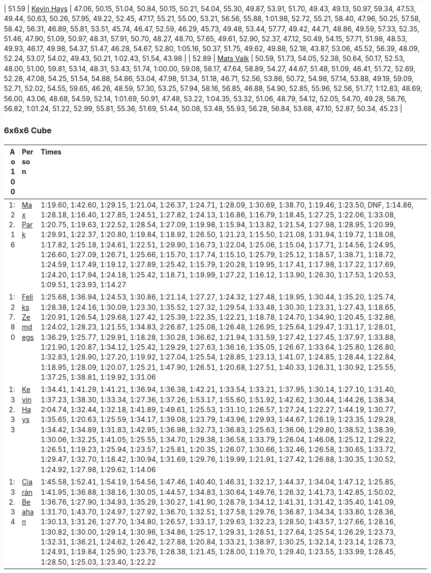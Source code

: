 | 51.59 | [Kevin Hays](https://www.worldcubeassociation.org/persons/2009HAYS01) | 47.06, 50.15, 51.04, 50.84, 50.15, 50.21, 54.04, 55.30, 49.87, 53.91, 51.70, 49.43, 49.13, 50.97, 59.34, 47.53, 49.44, 50.63, 50.26, 57.95, 49.22, 52.45, 47.17, 55.21, 55.00, 53.21, 56.56, 55.88, 1:01.98, 52.72, 55.21, 58.40, 47.96, 50.25, 57.58, 58.42, 56.31, 46.89, 55.81, 53.51, 45.74, 46.47, 52.59, 46.29, 45.73, 49.48, 53.44, 57.77, 49.42, 44.71, 48.86, 49.59, 57.33, 52.35, 51.46, 47.90, 51.09, 50.97, 48.31, 57.91, 50.70, 48.27, 48.70, 57.65, 49.61, 52.90, 52.37, 47.12, 50.49, 54.15, 57.71, 51.98, 48.53, 49.93, 46.17, 49.98, 54.37, 51.47, 46.28, 54.67, 52.80, 1:05.16, 50.37, 51.75, 49.62, 49.88, 52.18, 43.87, 53.06, 45.52, 56.39, 48.09, 52.24, 53.07, 54.02, 49.43, 50.21, 1:02.43, 51.54, 43.98 |
| 52.89 | [Mats Valk](https://www.worldcubeassociation.org/persons/2007VALK01) | 50.59, 51.73, 54.05, 52.38, 50.64, 50.17, 52.53, 48.00, 51.00, 59.81, 53.14, 48.31, 53.43, 51.74, 1:00.00, 59.08, 58.17, 47.64, 58.89, 54.27, 44.67, 51.48, 51.09, 46.41, 51.72, 52.69, 52.28, 47.08, 54.25, 51.54, 54.88, 54.86, 53.04, 47.98, 51.34, 51.18, 46.71, 52.56, 53.86, 50.72, 54.98, 57.14, 53.88, 49.19, 59.09, 52.71, 52.02, 54.55, 59.65, 46.26, 48.59, 57.30, 53.25, 57.94, 58.16, 56.85, 46.88, 54.90, 52.85, 55.96, 52.56, 51.77, 1:12.83, 48.69, 56.00, 43.06, 48.68, 54.59, 52.14, 1:01.69, 50.91, 47.48, 53.22, 1:04.35, 53.32, 51.06, 48.79, 54.12, 52.05, 54.70, 49.28, 58.76, 56.82, 1:01.24, 51.22, 52.99, 55.81, 55.36, 51.69, 51.44, 50.08, 53.48, 55.93, 56.28, 56.84, 53.68, 47.10, 52.87, 50.34, 45.23 |

### 6x6x6 Cube

| Ao100 | Person | Times |
| ---: | :--- | :--- |
| 1:22.16 | [Max Park](https://www.worldcubeassociation.org/persons/2012PARK03) | 1:19.60, 1:42.60, 1:29.15, 1:21.04, 1:26.37, 1:24.71, 1:28.09, 1:30.69, 1:38.70, 1:19.46, 1:23.50, DNF, 1:14.86, 1:28.18, 1:16.40, 1:27.85, 1:24.51, 1:27.82, 1:24.13, 1:16.86, 1:16.79, 1:18.45, 1:27.25, 1:22.06, 1:33.08, 1:20.75, 1:19.63, 1:22.52, 1:28.54, 1:27.09, 1:19.98, 1:15.94, 1:13.82, 1:21.54, 1:27.98, 1:28.95, 1:20.99, 1:29.91, 1:22.37, 1:20.80, 1:19.84, 1:18.92, 1:26.50, 1:21.23, 1:15.50, 1:21.08, 1:31.94, 1:19.72, 1:18.08, 1:17.82, 1:25.18, 1:24.61, 1:22.51, 1:29.90, 1:16.73, 1:22.04, 1:25.06, 1:15.04, 1:17.71, 1:14.56, 1:24.95, 1:26.60, 1:27.09, 1:26.71, 1:25.66, 1:15.70, 1:17.74, 1:15.10, 1:25.79, 1:25.12, 1:18.57, 1:38.71, 1:18.72, 1:24.59, 1:17.49, 1:19.12, 1:27.89, 1:25.42, 1:15.79, 1:20.28, 1:19.95, 1:17.41, 1:17.98, 1:17.22, 1:17.69, 1:24.20, 1:17.94, 1:24.18, 1:25.42, 1:18.71, 1:19.99, 1:27.22, 1:16.12, 1:13.90, 1:26.30, 1:17.53, 1:20.53, 1:09.51, 1:23.93, 1:14.27 |
| 1:27.80 | [Feliks Zemdegs](https://www.worldcubeassociation.org/persons/2009ZEMD01) | 1:25.68, 1:36.94, 1:24.53, 1:30.86, 1:21.14, 1:27.27, 1:24.32, 1:27.48, 1:19.95, 1:30.44, 1:35.20, 1:25.74, 1:28.38, 1:24.16, 1:30.09, 1:23.30, 1:35.52, 1:27.32, 1:29.54, 1:33.48, 1:30.30, 1:23.31, 1:27.43, 1:18.65, 1:20.91, 1:26.54, 1:29.68, 1:27.42, 1:25.39, 1:22.35, 1:22.21, 1:18.78, 1:24.70, 1:34.90, 1:20.45, 1:32.86, 1:24.02, 1:28.23, 1:21.55, 1:34.83, 2:26.87, 1:25.08, 1:26.48, 1:26.95, 1:25.64, 1:29.47, 1:31.17, 1:28.01, 1:36.29, 1:25.77, 1:29.91, 1:18.28, 1:30.28, 1:36.62, 1:21.94, 1:31.59, 1:27.42, 1:27.45, 1:37.97, 1:33.88, 1:21.90, 1:20.87, 1:34.12, 1:25.42, 1:29.29, 1:27.63, 1:36.16, 1:35.05, 1:26.67, 1:33.64, 1:25.80, 1:26.80, 1:32.83, 1:28.90, 1:27.20, 1:19.92, 1:27.04, 1:25.54, 1:28.85, 1:23.13, 1:41.07, 1:24.85, 1:28.44, 1:22.84, 1:18.95, 1:28.09, 1:20.07, 1:25.21, 1:47.90, 1:26.51, 1:20.68, 1:27.51, 1:40.33, 1:26.31, 1:30.92, 1:25.55, 1:37.25, 1:38.81, 1:19.92, 1:31.06 |
| 1:32.33 | [Kevin Hays](https://www.worldcubeassociation.org/persons/2009HAYS01) | 1:34.41, 1:41.29, 1:41.21, 1:36.94, 1:36.38, 1:42.21, 1:33.54, 1:33.21, 1:37.95, 1:30.14, 1:27.10, 1:31.40, 1:37.23, 1:38.30, 1:33.34, 1:27.36, 1:37.26, 1:53.17, 1:55.60, 1:51.92, 1:42.62, 1:30.44, 1:44.26, 1:38.34, 2:04.74, 1:32.44, 1:32.18, 1:41.89, 1:49.61, 1:25.53, 1:31.10, 1:26.57, 1:27.24, 1:22.27, 1:44.19, 1:30.77, 1:35.65, 1:20.63, 1:25.59, 1:34.17, 1:39.08, 1:23.79, 1:43.96, 1:29.93, 1:44.67, 1:26.19, 1:23.35, 1:29.28, 1:34.42, 1:34.89, 1:31.83, 1:42.95, 1:36.98, 1:32.73, 1:36.83, 1:25.63, 1:36.06, 1:29.80, 1:38.52, 1:38.39, 1:30.06, 1:32.25, 1:41.05, 1:25.55, 1:34.70, 1:29.38, 1:36.58, 1:33.79, 1:26.04, 1:46.08, 1:25.12, 1:29.22, 1:26.51, 1:19.23, 1:25.94, 1:23.57, 1:25.81, 1:20.35, 1:26.07, 1:30.66, 1:32.46, 1:26.58, 1:30.65, 1:33.72, 1:29.47, 1:32.70, 1:18.42, 1:30.94, 1:31.69, 1:29.76, 1:19.99, 1:21.91, 1:27.42, 1:26.88, 1:30.35, 1:30.52, 1:24.92, 1:27.98, 1:29.62, 1:14.06 |
| 1:32.34 | [Ciarán Beahan](https://www.worldcubeassociation.org/persons/2012BEAH01) | 1:45.58, 1:52.41, 1:54.19, 1:54.56, 1:47.46, 1:40.40, 1:46.31, 1:32.17, 1:44.37, 1:34.04, 1:47.12, 1:25.85, 1:41.95, 1:36.88, 1:38.16, 1:30.05, 1:44.57, 1:34.83, 1:30.64, 1:49.76, 1:26.32, 1:41.73, 1:42.85, 1:50.02, 1:36.76, 1:27.90, 1:34.93, 1:35.29, 1:30.27, 1:41.90, 1:28.79, 1:34.12, 1:41.31, 1:31.42, 1:35.40, 1:41.09, 1:31.70, 1:43.70, 1:24.97, 1:27.92, 1:36.70, 1:32.51, 1:27.58, 1:29.76, 1:36.87, 1:34.34, 1:33.80, 1:28.36, 1:30.13, 1:31.26, 1:27.70, 1:34.80, 1:26.57, 1:33.17, 1:29.63, 1:32.23, 1:28.50, 1:43.57, 1:27.66, 1:28.16, 1:30.82, 1:30.00, 1:29.14, 1:30.96, 1:34.86, 1:25.17, 1:29.31, 1:28.51, 1:27.64, 1:25.54, 1:26.29, 1:23.73, 1:32.31, 1:36.21, 1:24.62, 1:26.42, 1:27.88, 1:20.84, 1:33.21, 1:38.97, 1:30.25, 1:32.14, 1:23.14, 1:28.73, 1:24.91, 1:19.84, 1:25.90, 1:23.76, 1:28.38, 1:21.45, 1:28.00, 1:19.70, 1:29.40, 1:23.55, 1:33.99, 1:28.45, 1:28.50, 1:25.03, 1:23.40, 1:22.22 |